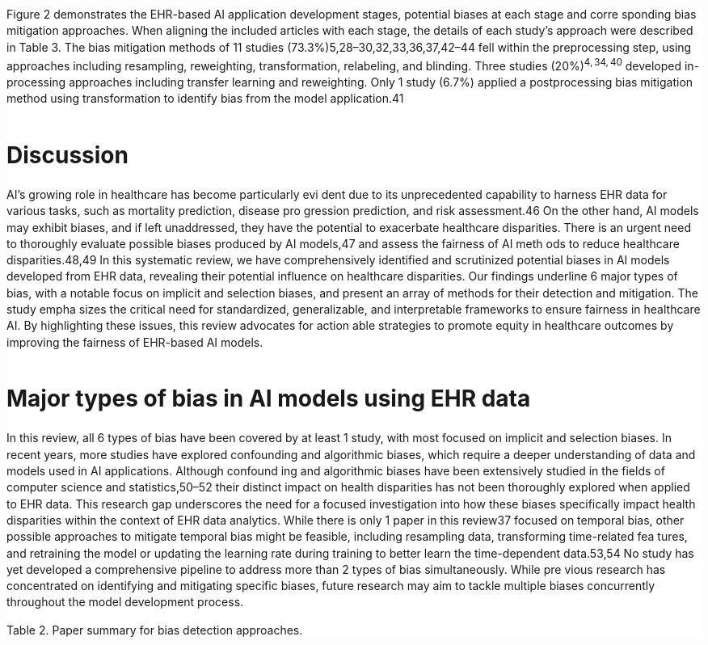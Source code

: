 Figure 2 demonstrates the EHR-based AI application development stages, potential biases at each stage and corre­ sponding bias mitigation approaches. When aligning the included articles with each stage, the details of each study’s approach were described in Table 3. The bias mitigation methods of 11 studies (73.3%)5,28–30,32,33,36,37,42–44 fell within the preprocessing step, using approaches including resampling, reweighting, transformation, relabeling, and blinding. Three studies $( 2 0 \% ) ^ { 4 , 3 4 , 4 0 }$ developed in-processing approaches including transfer learning and reweighting. Only 1 study $( 6 . 7 \% )$ applied a postprocessing bias mitigation method using transformation to identify bias from the model application.41  

# Discussion  

AI’s growing role in healthcare has become particularly evi­ dent due to its unprecedented capability to harness EHR data for various tasks, such as mortality prediction, disease pro­ gression prediction, and risk assessment.46 On the other hand, AI models may exhibit biases, and if left unaddressed, they have the potential to exacerbate healthcare disparities. There is an urgent need to thoroughly evaluate possible biases produced by AI models,47 and assess the fairness of AI meth­ ods to reduce healthcare disparities.48,49 In this systematic review, we have comprehensively identified and scrutinized potential biases in AI models developed from EHR data, revealing their potential influence on healthcare disparities. Our findings underline 6 major types of bias, with a notable focus on implicit and selection biases, and present an array of methods for their detection and mitigation. The study empha­ sizes the critical need for standardized, generalizable, and interpretable frameworks to ensure fairness in healthcare AI. By highlighting these issues, this review advocates for action­ able strategies to promote equity in healthcare outcomes by improving the fairness of EHR-based AI models.  

# Major types of bias in AI models using EHR data  

In this review, all 6 types of bias have been covered by at least 1 study, with most focused on implicit and selection biases. In recent years, more studies have explored confounding and algorithmic biases, which require a deeper understanding of data and models used in AI applications. Although confound­ ing and algorithmic biases have been extensively studied in the fields of computer science and statistics,50–52 their distinct impact on health disparities has not been thoroughly explored when applied to EHR data. This research gap underscores the need for a focused investigation into how these biases specifically impact health disparities within the context of EHR data analytics. While there is only 1 paper in this review37 focused on temporal bias, other possible approaches to mitigate temporal bias might be feasible, including resampling data, transforming time-related fea­ tures, and retraining the model or updating the learning rate during training to better learn the time-dependent data.53,54 No study has yet developed a comprehensive pipeline to address more than 2 types of bias simultaneously. While pre­ vious research has concentrated on identifying and mitigating specific biases, future research may aim to tackle multiple biases concurrently throughout the model development process.  

Table 2. Paper summary for bias detection approaches.   

